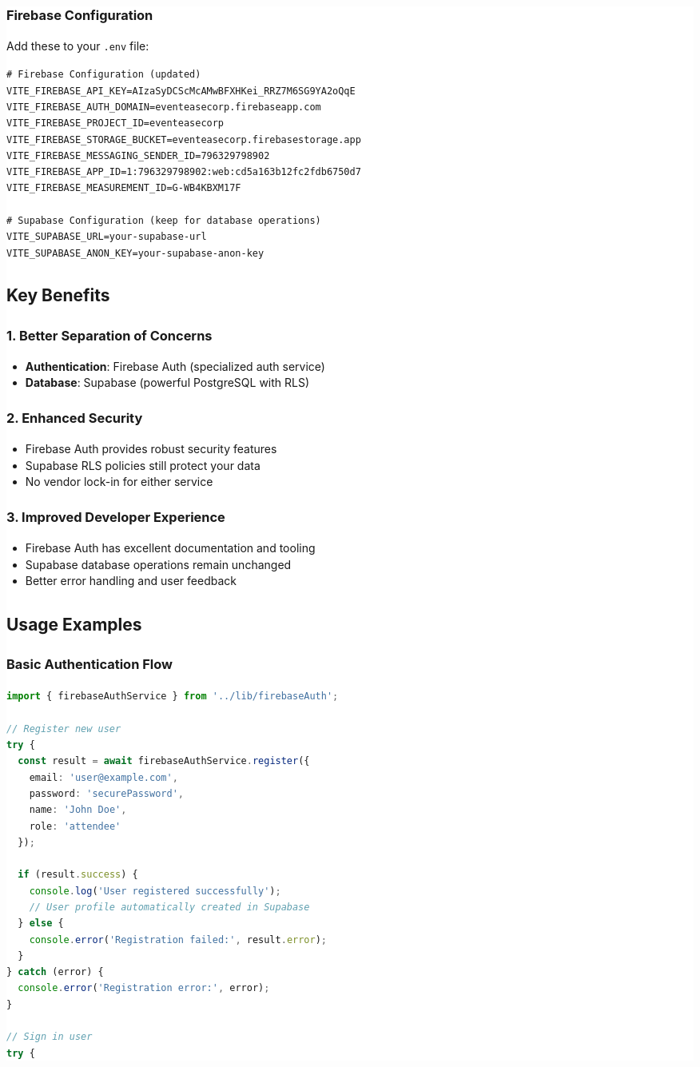 ### Firebase Configuration
Add these to your `.env` file:

```env
# Firebase Configuration (updated)
VITE_FIREBASE_API_KEY=AIzaSyDCScMcAMwBFXHKei_RRZ7M6SG9YA2oQqE
VITE_FIREBASE_AUTH_DOMAIN=eventeasecorp.firebaseapp.com
VITE_FIREBASE_PROJECT_ID=eventeasecorp
VITE_FIREBASE_STORAGE_BUCKET=eventeasecorp.firebasestorage.app
VITE_FIREBASE_MESSAGING_SENDER_ID=796329798902
VITE_FIREBASE_APP_ID=1:796329798902:web:cd5a163b12fc2fdb6750d7
VITE_FIREBASE_MEASUREMENT_ID=G-WB4KBXM17F

# Supabase Configuration (keep for database operations)
VITE_SUPABASE_URL=your-supabase-url
VITE_SUPABASE_ANON_KEY=your-supabase-anon-key
```

## Key Benefits

### 1. Better Separation of Concerns
- **Authentication**: Firebase Auth (specialized auth service)
- **Database**: Supabase (powerful PostgreSQL with RLS)

### 2. Enhanced Security
- Firebase Auth provides robust security features
- Supabase RLS policies still protect your data
- No vendor lock-in for either service

### 3. Improved Developer Experience
- Firebase Auth has excellent documentation and tooling
- Supabase database operations remain unchanged
- Better error handling and user feedback

## Usage Examples

### Basic Authentication Flow

```typescript
import { firebaseAuthService } from '../lib/firebaseAuth';

// Register new user
try {
  const result = await firebaseAuthService.register({
    email: 'user@example.com',
    password: 'securePassword',
    name: 'John Doe',
    role: 'attendee'
  });
  
  if (result.success) {
    console.log('User registered successfully');
    // User profile automatically created in Supabase
  } else {
    console.error('Registration failed:', result.error);
  }
} catch (error) {
  console.error('Registration error:', error);
}

// Sign in user
try {
```